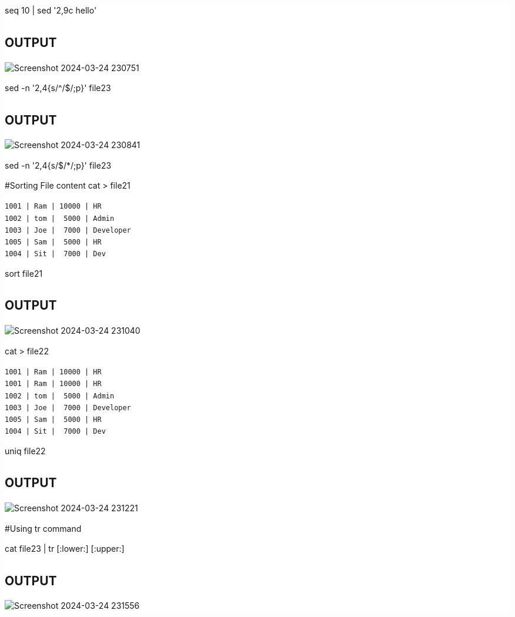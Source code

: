 
seq 10 | sed '2,9c hello'
## OUTPUT

![Screenshot 2024-03-24 230751](https://github.com/ARCH2006/OS-Linux-commands-Shell-script/assets/144300030/98068c09-7630-4d68-a561-9cf338b4f7ac)

sed -n '2,4{s/^/$/;p}' file23
## OUTPUT
![Screenshot 2024-03-24 230841](https://github.com/ARCH2006/OS-Linux-commands-Shell-script/assets/144300030/2c09d031-72fb-4e32-972f-70440ed0c570)



sed -n '2,4{s/$/*/;p}' file23


#Sorting File content
cat > file21
```
1001 | Ram | 10000 | HR
1002 | tom |  5000 | Admin
1003 | Joe |  7000 | Developer
1005 | Sam |  5000 | HR
1004 | Sit |  7000 | Dev
``` 
sort file21
## OUTPUT
![Screenshot 2024-03-24 231040](https://github.com/ARCH2006/OS-Linux-commands-Shell-script/assets/144300030/22c337e9-6a2f-4fa2-9275-5ab98d80b9e0)


cat > file22
```
1001 | Ram | 10000 | HR
1001 | Ram | 10000 | HR
1002 | tom |  5000 | Admin
1003 | Joe |  7000 | Developer
1005 | Sam |  5000 | HR
1004 | Sit |  7000 | Dev
``` 
uniq file22
## OUTPUT
![Screenshot 2024-03-24 231221](https://github.com/ARCH2006/OS-Linux-commands-Shell-script/assets/144300030/0fb61656-d15e-4e4c-9fdb-e787a97bd160)



#Using tr command

cat file23 | tr [:lower:] [:upper:]
 ## OUTPUT
![Screenshot 2024-03-24 231556](https://github.com/ARCH2006/OS-Linux-commands-Shell-script/assets/144300030/30017b4e-199a-45a0-8e44-c2207695abb7)
